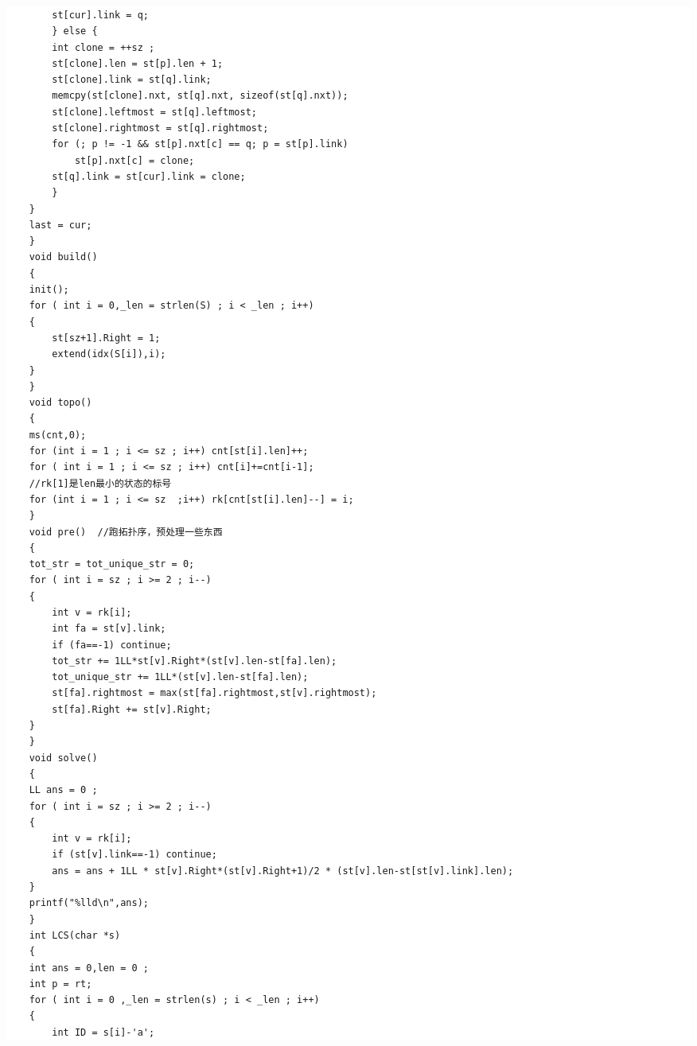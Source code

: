             st[cur].link = q;
            } else {
            int clone = ++sz ;
            st[clone].len = st[p].len + 1;
            st[clone].link = st[q].link;
            memcpy(st[clone].nxt, st[q].nxt, sizeof(st[q].nxt));
            st[clone].leftmost = st[q].leftmost;
            st[clone].rightmost = st[q].rightmost;
            for (; p != -1 && st[p].nxt[c] == q; p = st[p].link)
                st[p].nxt[c] = clone;
            st[q].link = st[cur].link = clone;
            }
        }
        last = cur;
        }
        void build()
        {
        init();
        for ( int i = 0,_len = strlen(S) ; i < _len ; i++)
        {
            st[sz+1].Right = 1;
            extend(idx(S[i]),i);
        }
        }
        void topo()
        {
        ms(cnt,0); 
        for (int i = 1 ; i <= sz ; i++) cnt[st[i].len]++;
        for ( int i = 1 ; i <= sz ; i++) cnt[i]+=cnt[i-1];
        //rk[1]是len最小的状态的标号
        for (int i = 1 ; i <= sz  ;i++) rk[cnt[st[i].len]--] = i;
        }
        void pre()  //跑拓扑序，预处理一些东西
        {
        tot_str = tot_unique_str = 0;
        for ( int i = sz ; i >= 2 ; i--)
        {
            int v = rk[i];
            int fa = st[v].link;
            if (fa==-1) continue;
            tot_str += 1LL*st[v].Right*(st[v].len-st[fa].len);
            tot_unique_str += 1LL*(st[v].len-st[fa].len);
            st[fa].rightmost = max(st[fa].rightmost,st[v].rightmost);
            st[fa].Right += st[v].Right;
        }
        }
        void solve()
        {
        LL ans = 0 ;
        for ( int i = sz ; i >= 2 ; i--)
        {
            int v = rk[i];
            if (st[v].link==-1) continue;
            ans = ans + 1LL * st[v].Right*(st[v].Right+1)/2 * (st[v].len-st[st[v].link].len);
        }
        printf("%lld\n",ans);
        }
        int LCS(char *s)
        {
        int ans = 0,len = 0 ;
        int p = rt;
        for ( int i = 0 ,_len = strlen(s) ; i < _len ; i++)
        {
            int ID = s[i]-'a';